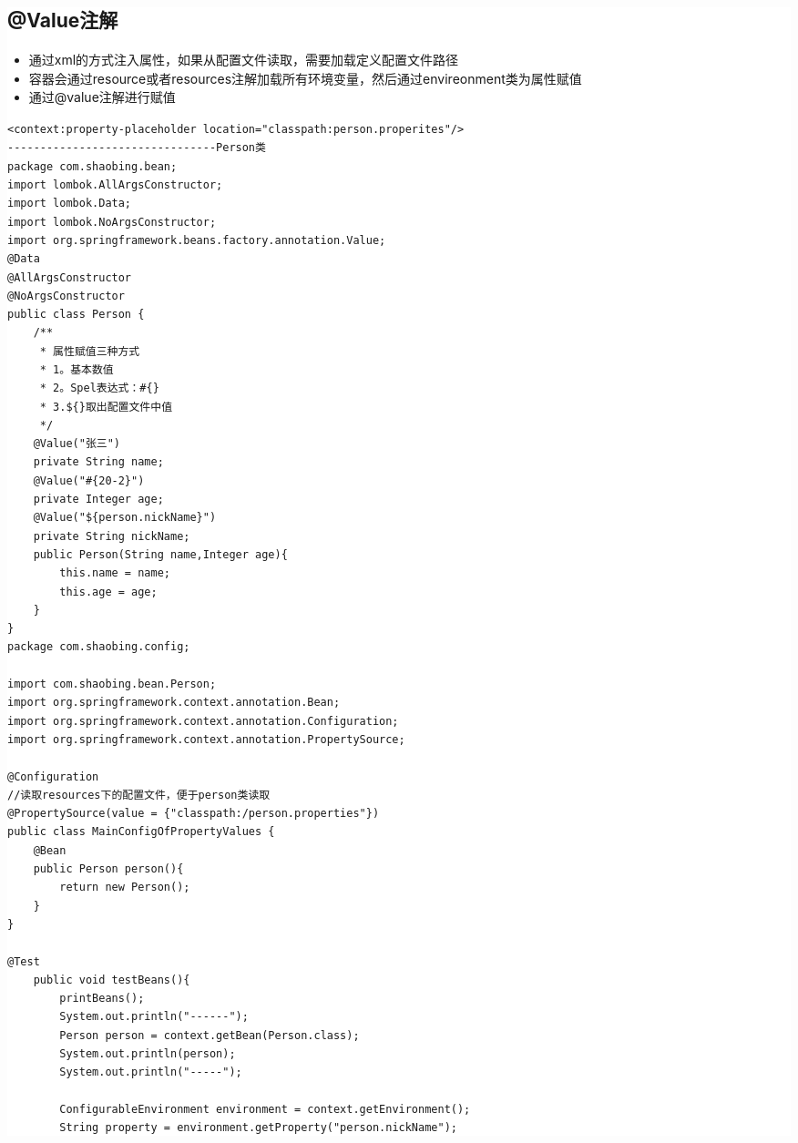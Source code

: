 

## @Value注解

* 通过xml的方式注入属性，如果从配置文件读取，需要加载定义配置文件路径
* 容器会通过resource或者resources注解加载所有环境变量，然后通过envireonment类为属性赋值
* 通过@value注解进行赋值

```
<context:property-placeholder location="classpath:person.properites"/>
--------------------------------Person类
package com.shaobing.bean;
import lombok.AllArgsConstructor;
import lombok.Data;
import lombok.NoArgsConstructor;
import org.springframework.beans.factory.annotation.Value;
@Data
@AllArgsConstructor
@NoArgsConstructor
public class Person {
    /**
     * 属性赋值三种方式
     * 1。基本数值
     * 2。Spel表达式：#{}
     * 3.${}取出配置文件中值
     */
    @Value("张三")
    private String name;
    @Value("#{20-2}")
    private Integer age;
    @Value("${person.nickName}")
    private String nickName;
    public Person(String name,Integer age){
        this.name = name;
        this.age = age;
    }
}
package com.shaobing.config;

import com.shaobing.bean.Person;
import org.springframework.context.annotation.Bean;
import org.springframework.context.annotation.Configuration;
import org.springframework.context.annotation.PropertySource;

@Configuration
//读取resources下的配置文件，便于person类读取
@PropertySource(value = {"classpath:/person.properties"})
public class MainConfigOfPropertyValues {
    @Bean
    public Person person(){
        return new Person();
    }
}

@Test
    public void testBeans(){
        printBeans();
        System.out.println("------");
        Person person = context.getBean(Person.class);
        System.out.println(person);
        System.out.println("-----");
        
        ConfigurableEnvironment environment = context.getEnvironment();
        String property = environment.getProperty("person.nickName");
```